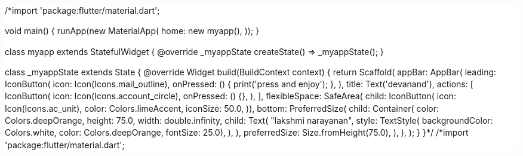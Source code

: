 /*import 'package:flutter/material.dart';

void main() {
  runApp(new MaterialApp(
    home: new myapp(),
  ));
}

class myapp extends StatefulWidget {
  @override
  _myappState createState() => _myappState();
}

class _myappState extends State<myapp> {
  @override
  Widget build(BuildContext context) {
    return Scaffold(
      appBar: AppBar(
        leading: IconButton(
          icon: Icon(Icons.mail_outline),
          onPressed: () {
            print('press and enjoy');
          },
        ),
        title: Text('devanand'),
        actions: <Widget>[
          IconButton(
            icon: Icon(Icons.account_circle),
            onPressed: () {},
          ),
        ],
        flexibleSpace: SafeArea(
            child: IconButton(
          icon: Icon(Icons.ac_unit),
          color: Colors.limeAccent,
          iconSize: 50.0,
        )),
        bottom: PreferredSize(
          child: Container(
            color: Colors.deepOrange,
            height: 75.0,
            width: double.infinity,
            child: Text(
              "lakshmi narayanan",
              style: TextStyle(
                  backgroundColor: Colors.white,
                  color: Colors.deepOrange,
                  fontSize: 25.0),
            ),
          ),
          preferredSize: Size.fromHeight(75.0),
        ),
      ),
    );
  }
}*/
/*import 'package:flutter/material.dart';
